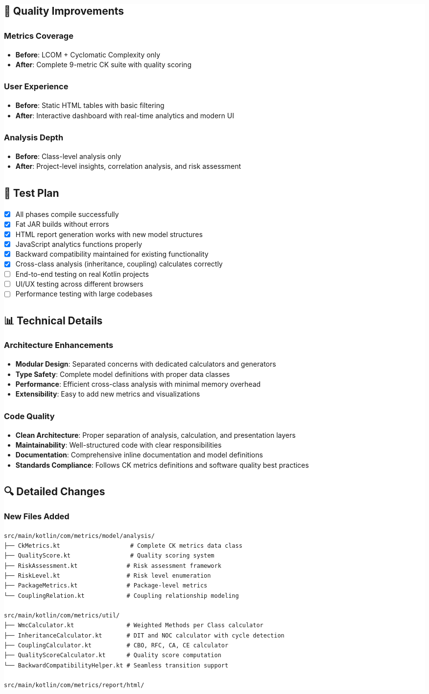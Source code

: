 ## 🎯 Quality Improvements

### Metrics Coverage
- **Before**: LCOM + Cyclomatic Complexity only
- **After**: Complete 9-metric CK suite with quality scoring

### User Experience  
- **Before**: Static HTML tables with basic filtering
- **After**: Interactive dashboard with real-time analytics and modern UI

### Analysis Depth
- **Before**: Class-level analysis only
- **After**: Project-level insights, correlation analysis, and risk assessment

## 🧪 Test Plan
- [x] All phases compile successfully
- [x] Fat JAR builds without errors
- [x] HTML report generation works with new model structures
- [x] JavaScript analytics functions properly
- [x] Backward compatibility maintained for existing functionality
- [x] Cross-class analysis (inheritance, coupling) calculates correctly
- [ ] End-to-end testing on real Kotlin projects
- [ ] UI/UX testing across different browsers
- [ ] Performance testing with large codebases

## 📊 Technical Details

### Architecture Enhancements
- **Modular Design**: Separated concerns with dedicated calculators and generators
- **Type Safety**: Complete model definitions with proper data classes
- **Performance**: Efficient cross-class analysis with minimal memory overhead
- **Extensibility**: Easy to add new metrics and visualizations

### Code Quality
- **Clean Architecture**: Proper separation of analysis, calculation, and presentation layers
- **Maintainability**: Well-structured code with clear responsibilities
- **Documentation**: Comprehensive inline documentation and model definitions
- **Standards Compliance**: Follows CK metrics definitions and software quality best practices

## 🔍 Detailed Changes

### New Files Added
```
src/main/kotlin/com/metrics/model/analysis/
├── CkMetrics.kt                    # Complete CK metrics data class
├── QualityScore.kt                 # Quality scoring system
├── RiskAssessment.kt              # Risk assessment framework
├── RiskLevel.kt                   # Risk level enumeration
├── PackageMetrics.kt              # Package-level metrics
└── CouplingRelation.kt            # Coupling relationship modeling

src/main/kotlin/com/metrics/util/
├── WmcCalculator.kt               # Weighted Methods per Class calculator
├── InheritanceCalculator.kt       # DIT and NOC calculator with cycle detection
├── CouplingCalculator.kt          # CBO, RFC, CA, CE calculator
├── QualityScoreCalculator.kt      # Quality score computation
└── BackwardCompatibilityHelper.kt # Seamless transition support

src/main/kotlin/com/metrics/report/html/
```